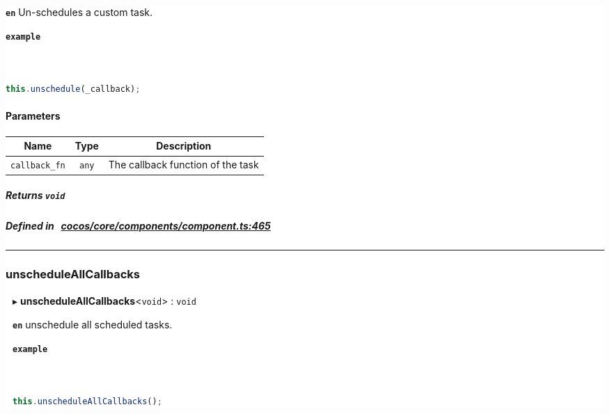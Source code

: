 **`en`** Un-schedules a custom task.




**`example`**

```ts


this.unschedule(_callback);


```








#### Parameters

| Name | Type | Description |
| :------: | :------: | :------: |
| `callback_fn` | `any` | The callback function of the task  |



##### Returns `void`




</div>

##### Defined in &nbsp;   [cocos/core/components/component.ts:465](https://github.com/cocos-creator/engine/blob/c7bf6b8a9/cocos/core/components/component.ts#L465)&nbsp;
___
### unscheduleAllCallbacks
<div style="margin-left: 10px;">

▸   **unscheduleAllCallbacks**<`void`\> : `void`




**`en`** unschedule all scheduled tasks.




**`example`**

```ts


this.unscheduleAllCallbacks();


```
